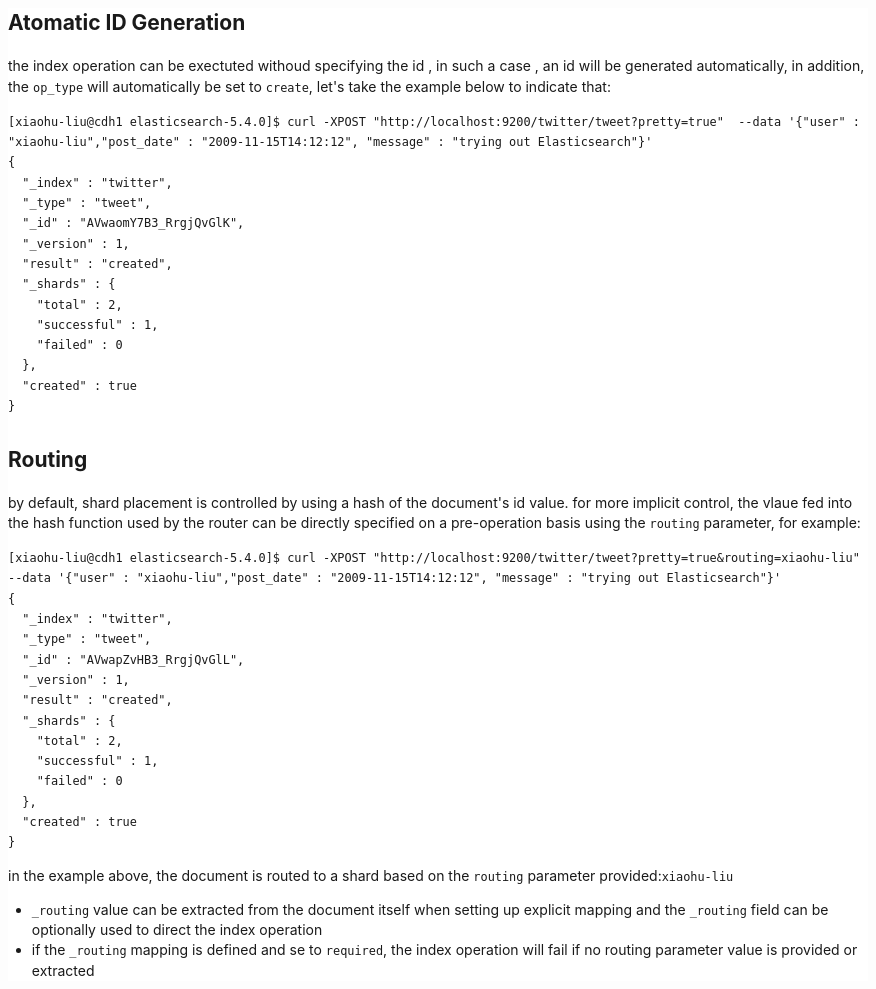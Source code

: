 ## Atomatic ID Generation
the index operation can be exectuted withoud specifying the id , in such a case , an id will be generated automatically, in addition, the `op_type` will automatically be set to `create`, let's take the example below to indicate that:
```
[xiaohu-liu@cdh1 elasticsearch-5.4.0]$ curl -XPOST "http://localhost:9200/twitter/tweet?pretty=true"  --data '{"user" : "xiaohu-liu","post_date" : "2009-11-15T14:12:12", "message" : "trying out Elasticsearch"}'
{
  "_index" : "twitter",
  "_type" : "tweet",
  "_id" : "AVwaomY7B3_RrgjQvGlK",
  "_version" : 1,
  "result" : "created",
  "_shards" : {
    "total" : 2,
    "successful" : 1,
    "failed" : 0
  },
  "created" : true
}
```

## Routing
by default, shard placement is controlled by using a hash of the document's id value. for more implicit control, the vlaue fed into the hash function used by the router can be directly specified on a pre-operation basis using the `routing` parameter, for example:
```
[xiaohu-liu@cdh1 elasticsearch-5.4.0]$ curl -XPOST "http://localhost:9200/twitter/tweet?pretty=true&routing=xiaohu-liu"  --data '{"user" : "xiaohu-liu","post_date" : "2009-11-15T14:12:12", "message" : "trying out Elasticsearch"}'
{
  "_index" : "twitter",
  "_type" : "tweet",
  "_id" : "AVwapZvHB3_RrgjQvGlL",
  "_version" : 1,
  "result" : "created",
  "_shards" : {
    "total" : 2,
    "successful" : 1,
    "failed" : 0
  },
  "created" : true
}
```
 in the example above, the document is routed to a shard based on the `routing` parameter provided:`xiaohu-liu`
 * `_routing` value can be extracted from the document itself when setting up explicit mapping and the `_routing` field can be optionally used to direct the index operation
 * if the `_routing` mapping is defined and se to `required`, the index operation will fail if no routing parameter value is provided or extracted
 